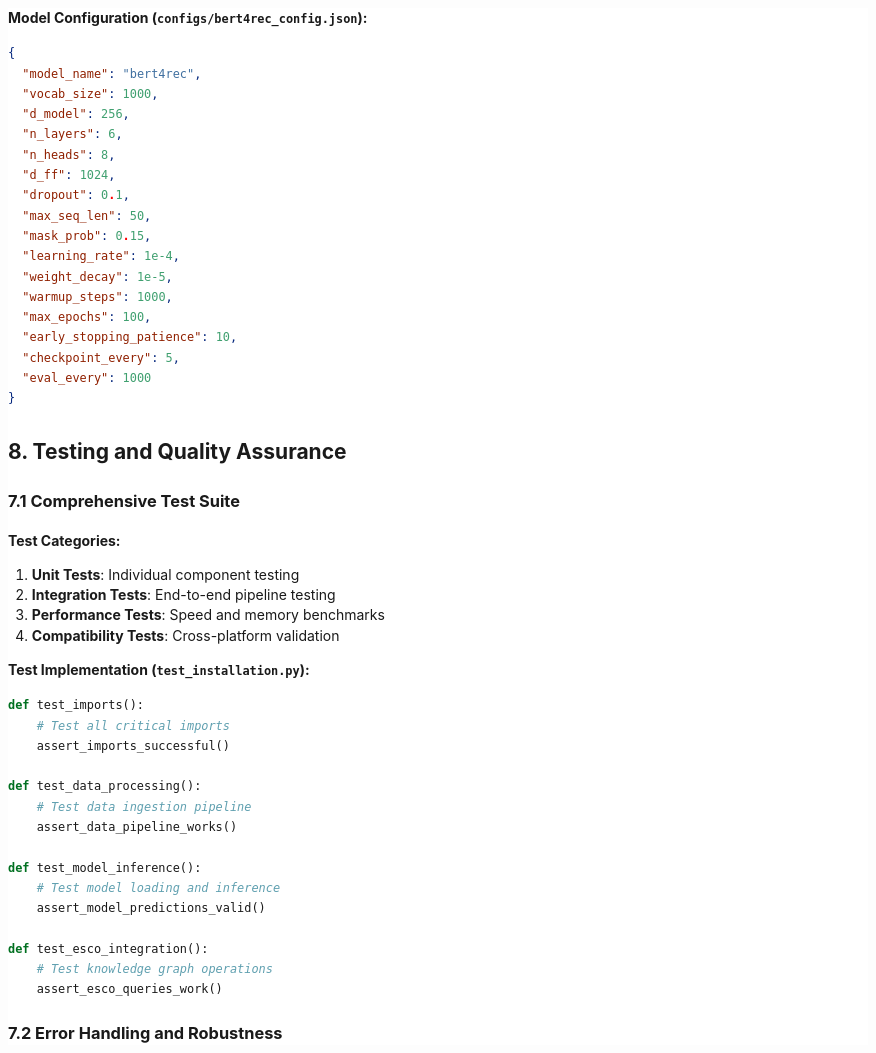 **Model Configuration (`configs/bert4rec_config.json`):**
```json
{
  "model_name": "bert4rec",
  "vocab_size": 1000,
  "d_model": 256,
  "n_layers": 6,
  "n_heads": 8,
  "d_ff": 1024,
  "dropout": 0.1,
  "max_seq_len": 50,
  "mask_prob": 0.15,
  "learning_rate": 1e-4,
  "weight_decay": 1e-5,
  "warmup_steps": 1000,
  "max_epochs": 100,
  "early_stopping_patience": 10,
  "checkpoint_every": 5,
  "eval_every": 1000
}
```

## 8. Testing and Quality Assurance

### 7.1 Comprehensive Test Suite

**Test Categories:**
1. **Unit Tests**: Individual component testing
2. **Integration Tests**: End-to-end pipeline testing
3. **Performance Tests**: Speed and memory benchmarks
4. **Compatibility Tests**: Cross-platform validation

**Test Implementation (`test_installation.py`):**
```python
def test_imports():
    # Test all critical imports
    assert_imports_successful()

def test_data_processing():
    # Test data ingestion pipeline
    assert_data_pipeline_works()

def test_model_inference():
    # Test model loading and inference
    assert_model_predictions_valid()

def test_esco_integration():
    # Test knowledge graph operations
    assert_esco_queries_work()
```

### 7.2 Error Handling and Robustness
